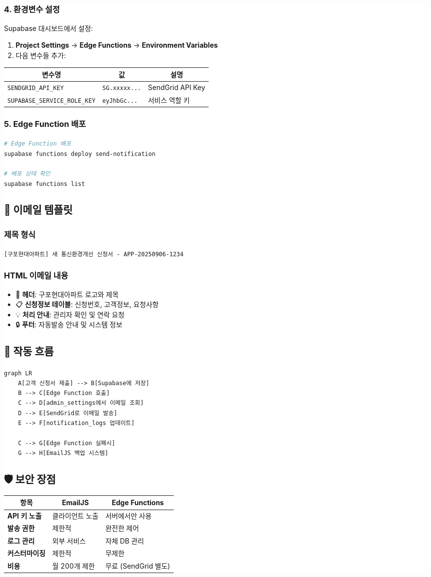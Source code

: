 ### **4. 환경변수 설정**
Supabase 대시보드에서 설정:
1. **Project Settings** → **Edge Functions** → **Environment Variables**
2. 다음 변수들 추가:

| 변수명 | 값 | 설명 |
|--------|-----|------|
| `SENDGRID_API_KEY` | `SG.xxxxx...` | SendGrid API Key |
| `SUPABASE_SERVICE_ROLE_KEY` | `eyJhbGc...` | 서비스 역할 키 |

### **5. Edge Function 배포**
```bash
# Edge Function 배포
supabase functions deploy send-notification

# 배포 상태 확인
supabase functions list
```

## 📧 **이메일 템플릿**

### **제목 형식**
```
[구포현대아파트] 새 통신환경개선 신청서 - APP-20250906-1234
```

### **HTML 이메일 내용**
- 📡 **헤더**: 구포현대아파트 로고와 제목
- 📋 **신청정보 테이블**: 신청번호, 고객정보, 요청사항
- 💡 **처리 안내**: 관리자 확인 및 연락 요청
- 🔒 **푸터**: 자동발송 안내 및 시스템 정보

## 🔄 **작동 흐름**

```mermaid
graph LR
    A[고객 신청서 제출] --> B[Supabase에 저장]
    B --> C[Edge Function 호출]
    C --> D[admin_settings에서 이메일 조회]
    D --> E[SendGrid로 이메일 발송]
    E --> F[notification_logs 업데이트]
    
    C --> G[Edge Function 실패시]
    G --> H[EmailJS 백업 시스템]
```

## 🛡️ **보안 장점**

| 항목 | EmailJS | Edge Functions |
|------|---------|---------------|
| **API 키 노출** | 클라이언트 노출 | 서버에서만 사용 |
| **발송 권한** | 제한적 | 완전한 제어 |
| **로그 관리** | 외부 서비스 | 자체 DB 관리 |
| **커스터마이징** | 제한적 | 무제한 |
| **비용** | 월 200개 제한 | 무료 (SendGrid 별도) |
